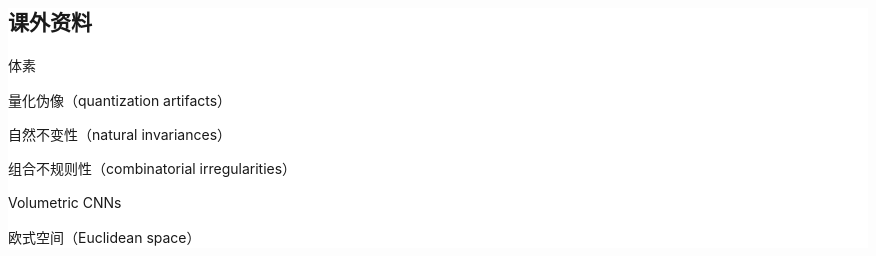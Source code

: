 







## 课外资料

体素

量化伪像（quantization artifacts）

自然不变性（natural invariances）

组合不规则性（combinatorial irregularities）

Volumetric CNNs

欧式空间（Euclidean space）